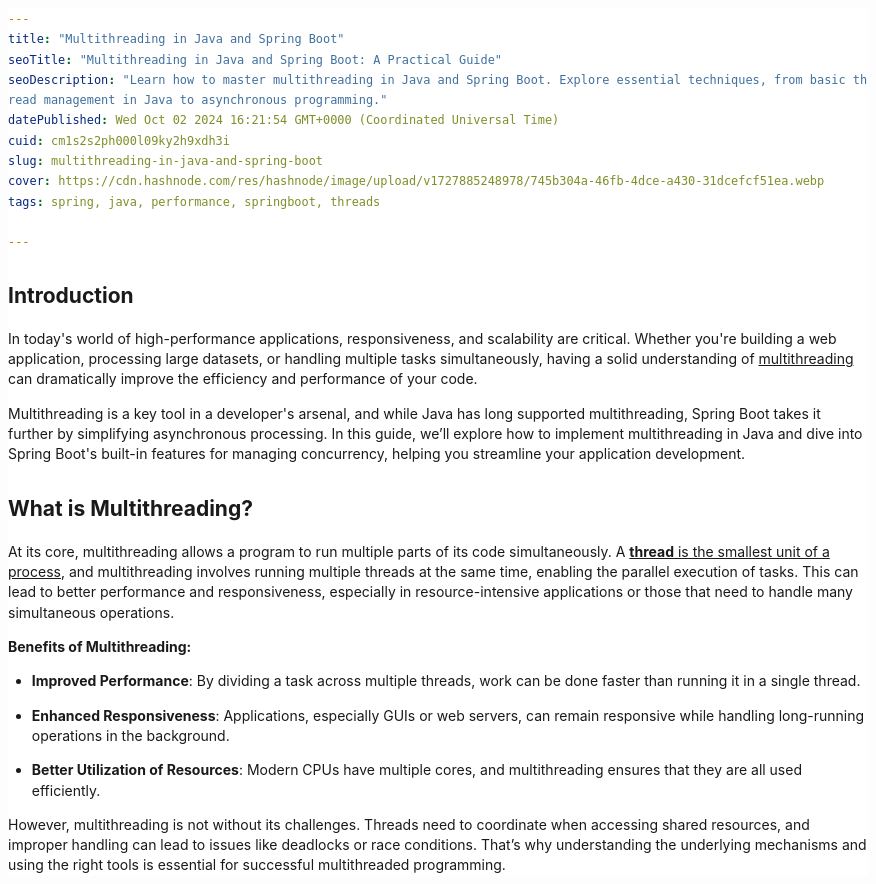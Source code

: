 ```yaml
---
title: "Multithreading in Java and Spring Boot"
seoTitle: "Multithreading in Java and Spring Boot: A Practical Guide"
seoDescription: "Learn how to master multithreading in Java and Spring Boot. Explore essential techniques, from basic thread management in Java to asynchronous programming."
datePublished: Wed Oct 02 2024 16:21:54 GMT+0000 (Coordinated Universal Time)
cuid: cm1s2s2ph000l09ky2h9xdh3i
slug: multithreading-in-java-and-spring-boot
cover: https://cdn.hashnode.com/res/hashnode/image/upload/v1727885248978/745b304a-46fb-4dce-a430-31dcefcf51ea.webp
tags: spring, java, performance, springboot, threads

---
```


## Introduction

In today's world of high-performance applications, responsiveness, and scalability are critical. Whether you're building a web application, processing large datasets, or handling multiple tasks simultaneously, having a solid understanding of [multithreading](https://en.wikipedia.org/wiki/Multithreading_\(computer_architecture\)) can dramatically improve the efficiency and performance of your code.

Multithreading is a key tool in a developer's arsenal, and while Java has long supported multithreading, Spring Boot takes it further by simplifying asynchronous processing. In this guide, we’ll explore how to implement multithreading in Java and dive into Spring Boot's built-in features for managing concurrency, helping you streamline your application development.

## What is Multithreading?

At its core, multithreading allows a program to run multiple parts of its code simultaneously. A [**thread** is the smallest unit of a process](https://en.wikipedia.org/wiki/Thread_\(computing\)), and multithreading involves running multiple threads at the same time, enabling the parallel execution of tasks. This can lead to better performance and responsiveness, especially in resource-intensive applications or those that need to handle many simultaneous operations.

**Benefits of Multithreading:**

* **Improved Performance**: By dividing a task across multiple threads, work can be done faster than running it in a single thread.
    
* **Enhanced Responsiveness**: Applications, especially GUIs or web servers, can remain responsive while handling long-running operations in the background.
    
* **Better Utilization of Resources**: Modern CPUs have multiple cores, and multithreading ensures that they are all used efficiently.
    

However, multithreading is not without its challenges. Threads need to coordinate when accessing shared resources, and improper handling can lead to issues like deadlocks or race conditions. That’s why understanding the underlying mechanisms and using the right tools is essential for successful multithreaded programming.
